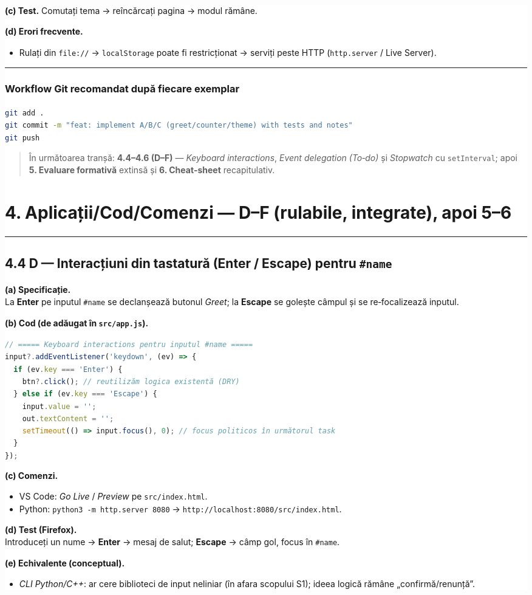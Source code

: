 **(c) Test.** Comutați tema → reîncărcați pagina → modul rămâne.

**(d) Erori frecvente.**
- Rulați din `file://` → `localStorage` poate fi restricționat → serviți peste HTTP (`http.server` / Live Server).

---

### Workflow Git recomandat după fiecare exemplar
```bash
git add .
git commit -m "feat: implement A/B/C (greet/counter/theme) with tests and notes"
git push
```

> În următoarea tranșă: **4.4–4.6 (D–F)** — *Keyboard interactions*, *Event delegation (To‑do)* și *Stopwatch* cu `setInterval`; apoi **5. Evaluare formativă** extinsă și **6. Cheat‑sheet** recapitulativ.


# 4. Aplicații/Cod/Comenzi — D–F (rulabile, integrate), apoi 5–6

---

## 4.4 D — Interacțiuni din tastatură (Enter / Escape) pentru `#name`

**(a) Specificație.**  
La **Enter** pe inputul `#name` se declanșează butonul *Greet*; la **Escape** se golește câmpul și se re‑focalizează inputul.

**(b) Cod (de adăugat în `src/app.js`).**
```javascript
// ===== Keyboard interactions pentru inputul #name =====
input?.addEventListener('keydown', (ev) => {
  if (ev.key === 'Enter') {
    btn?.click(); // reutilizăm logica existentă (DRY)
  } else if (ev.key === 'Escape') {
    input.value = '';
    out.textContent = '';
    setTimeout(() => input.focus(), 0); // focus politicos în următorul task
  }
});
```

**(c) Comenzi.**
- VS Code: *Go Live* / *Preview* pe `src/index.html`.
- Python: `python3 -m http.server 8080` → `http://localhost:8080/src/index.html`.

**(d) Test (Firefox).**  
Introduceți un nume → **Enter** → mesaj de salut; **Escape** → câmp gol, focus în `#name`.

**(e) Echivalente (conceptual).**  
- *CLI Python/C++*: ar cere biblioteci de input neliniar (în afara scopului S1); ideea logică rămâne „confirmă/renunță”.
